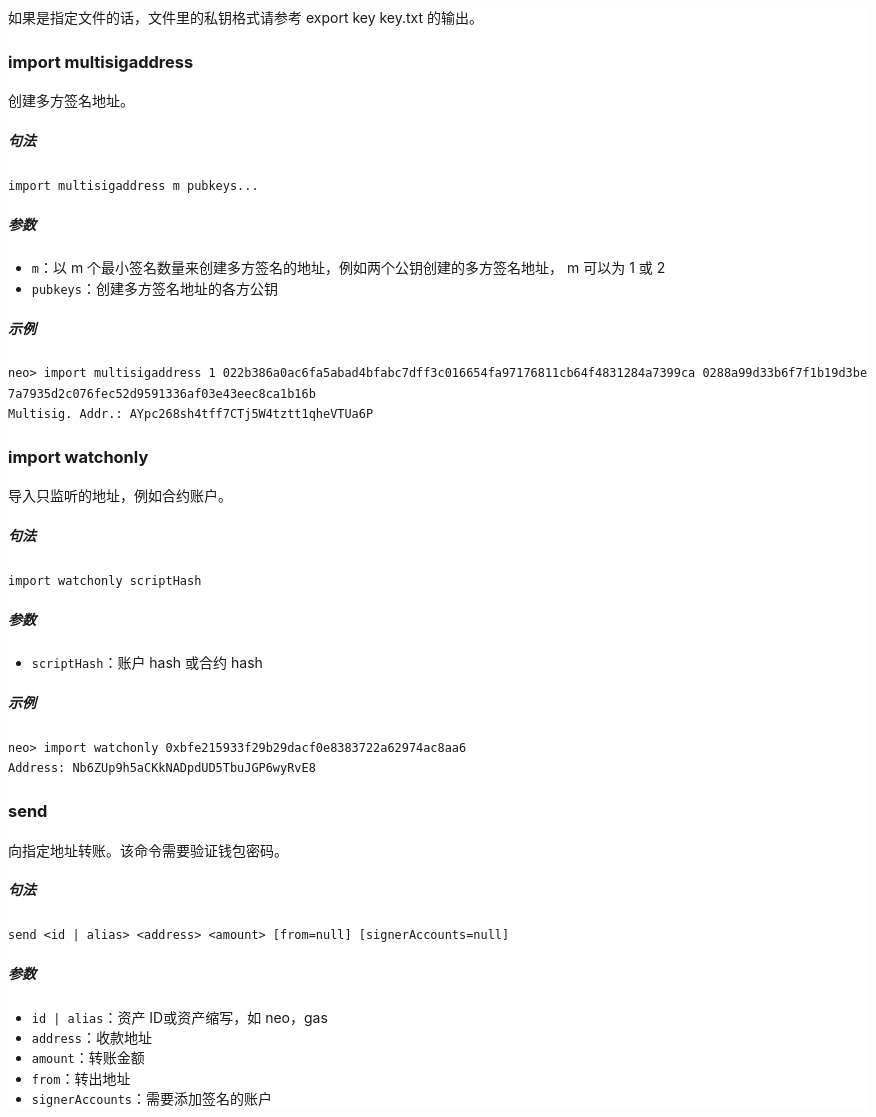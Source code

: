 如果是指定文件的话，文件里的私钥格式请参考 export key key.txt 的输出。

### import multisigaddress

创建多方签名地址。

##### 句法

`import multisigaddress m pubkeys...`

##### 参数

- `m`：以 m 个最小签名数量来创建多方签名的地址，例如两个公钥创建的多方签名地址， m 可以为 1 或 2
- `pubkeys`：创建多方签名地址的各方公钥

##### 示例

```
neo> import multisigaddress 1 022b386a0ac6fa5abad4bfabc7dff3c016654fa97176811cb64f4831284a7399ca 0288a99d33b6f7f1b19d3be7a7935d2c076fec52d9591336af03e43eec8ca1b16b
Multisig. Addr.: AYpc268sh4tff7CTj5W4tztt1qheVTUa6P
```

### import watchonly

导入只监听的地址，例如合约账户。

##### 句法

`import watchonly scriptHash`

##### 参数

- `scriptHash`：账户 hash 或合约 hash

##### 示例

```
neo> import watchonly 0xbfe215933f29b29dacf0e8383722a62974ac8aa6
Address: Nb6ZUp9h5aCKkNADpdUD5TbuJGP6wyRvE8
```

### send

向指定地址转账。该命令需要验证钱包密码。

##### 句法

`send <id | alias> <address> <amount> [from=null] [signerAccounts=null]`

##### 参数

- `id | alias`：资产 ID或资产缩写，如 neo，gas
- `address`：收款地址
- `amount`：转账金额
- `from`：转出地址
- `signerAccounts`：需要添加签名的账户
